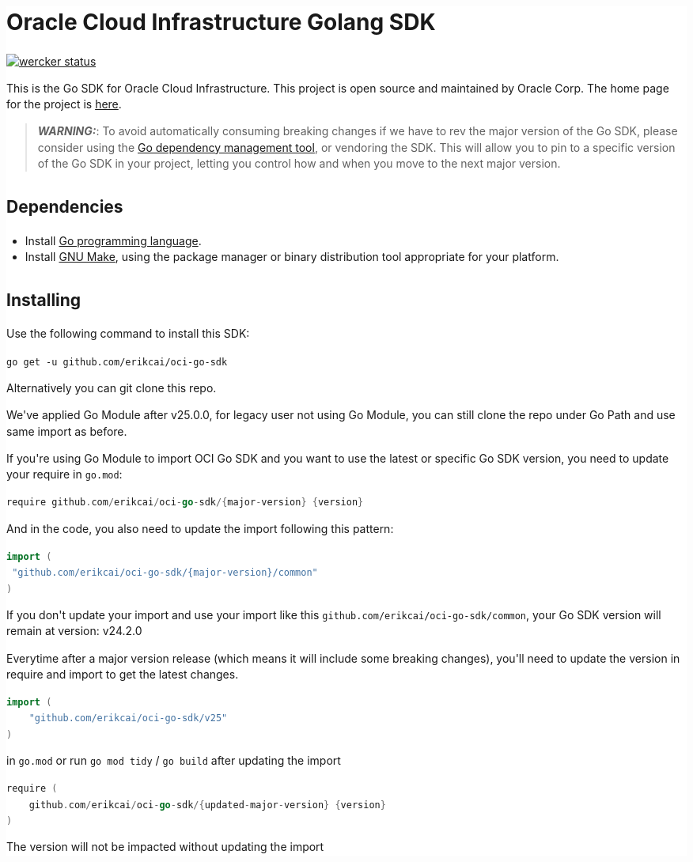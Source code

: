 # Oracle Cloud Infrastructure Golang SDK
[![wercker status](https://app.wercker.com/status/09bc4818e7b1d70b04285331a9bdbc41/s/master "wercker status")](https://app.wercker.com/project/byKey/09bc4818e7b1d70b04285331a9bdbc41)

This is the Go SDK for Oracle Cloud Infrastructure. This project is open source and maintained by Oracle Corp.
The home page for the project is [here](https://godoc.org/github.com/erikcai/oci-go-sdk/).
>***WARNING:***: To avoid automatically consuming breaking changes if we have to rev the major version of the Go SDK,
please consider using the  [Go dependency management tool](https://github.com/golang/dep), or vendoring the SDK.
This will allow you to pin to a specific version of the Go SDK in your project, letting you control how and when you move to the next major version.

## Dependencies
- Install [Go programming language](https://golang.org/dl/).
- Install [GNU Make](https://www.gnu.org/software/make/), using the package manager or binary distribution tool appropriate for your platform.



## Installing
Use the following command to install this SDK:

```
go get -u github.com/erikcai/oci-go-sdk
```
Alternatively you can git clone this repo.

We've applied Go Module after v25.0.0, for legacy user not using Go Module, you can still clone the repo under Go Path and use same import as before.

If you're using Go Module to import OCI Go SDK and you want to use the latest or specific Go SDK version, you need to update your require in `go.mod`:

```go
require github.com/erikcai/oci-go-sdk/{major-version} {version}
```

And in the code, you also need to update the import following this pattern:

```go
import (
 "github.com/erikcai/oci-go-sdk/{major-version}/common"
)
```

If you don't update your import and use your import like this `github.com/erikcai/oci-go-sdk/common`, your Go SDK version will remain at version: v24.2.0

Everytime after a major version release (which means it will include some breaking changes), you'll need to update the version in require and import to get the latest changes.
```go
import (
    "github.com/erikcai/oci-go-sdk/v25"
)
```
in `go.mod` or run `go mod tidy` / `go build` after updating the import
```go
require (
    github.com/erikcai/oci-go-sdk/{updated-major-version} {version}
)
```
The version will not be impacted without updating the import
